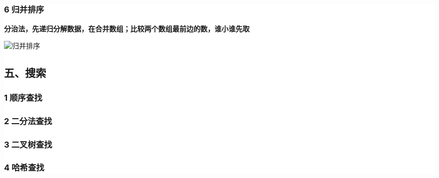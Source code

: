 ### 6  归并排序

 **分治法，先递归分解数据，在合并数组；比较两个数组最前边的数，谁小谁先取**

![归并排序](https://tupian-1300728887.cos.ap-chengdu.myqcloud.com/%E5%BD%92%E5%B9%B6%E6%8E%92%E5%BA%8F.gif)

## 五、搜索

### 1  顺序查找

### 2  二分法查找

### 3  二叉树查找

### 4  哈希查找